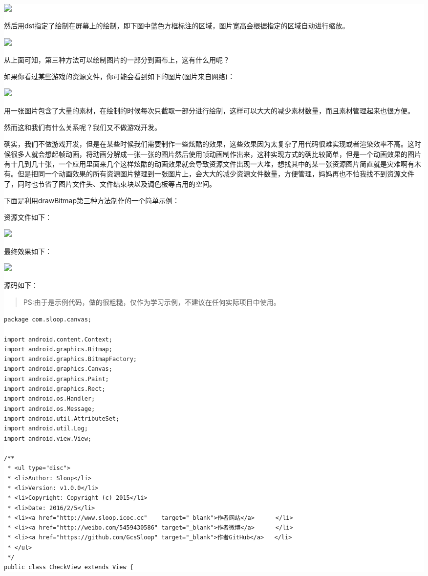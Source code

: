 ![](https://camo.githubusercontent.com/0773f036e5da8ddfb22353bfbc705f367cc363af/687474703a2f2f7777312e73696e61696d672e636e2f6c617267652f30303558746469326a773166326b783264617731716a3330356b30356b7133392e6a7067)

然后用dst指定了绘制在屏幕上的绘制，即下图中蓝色方框标注的区域，图片宽高会根据指定的区域自动进行缩放。

![](https://camo.githubusercontent.com/81a9c9814e02a34f9aaf4c4c2498a887d5be930b/687474703a2f2f7777322e73696e61696d672e636e2f6c617267652f3030355874646932677731663469787233736b636a6a33307530316863337a612e6a7067)

从上面可知，第三种方法可以绘制图片的一部分到画布上，这有什么用呢？

如果你看过某些游戏的资源文件，你可能会看到如下的图片(图片来自网络)：

![](https://camo.githubusercontent.com/036c9406aade77820b807c1da5f40d6a2e2f5558/687474703a2f2f7777342e73696e61696d672e636e2f6c617267652f30303558746469326a773166326b78336c6b3175636a33306b6730346f6d7a372e6a7067)

用一张图片包含了大量的素材，在绘制的时候每次只截取一部分进行绘制，这样可以大大的减少素材数量，而且素材管理起来也很方便。

然而这和我们有什么关系呢？我们又不做游戏开发。

确实，我们不做游戏开发，但是在某些时候我们需要制作一些炫酷的效果，这些效果因为太复杂了用代码很难实现或者渲染效率不高。这时候很多人就会想起帧动画，将动画分解成一张一张的图片然后使用帧动画制作出来，这种实现方式的确比较简单，但是一个动画效果的图片有十几到几十张，一个应用里面来几个这样炫酷的动画效果就会导致资源文件出现一大堆，想找其中的某一张资源图片简直就是灾难啊有木有。但是把同一个动画效果的所有资源图片整理到一张图片上，会大大的减少资源文件数量，方便管理，妈妈再也不怕我找不到资源文件了，同时也节省了图片文件头、文件结束块以及调色板等占用的空间。

下面是利用drawBitmap第三种方法制作的一个简单示例：

资源文件如下：

![](https://raw.githubusercontent.com/GcsSloop/AndroidNote/master/CustomView/Advance/Res/Checkmark.png)

最终效果如下：

![](https://camo.githubusercontent.com/64a4f2aa1753ea1e5694cd3a741195a1e6ea9067/687474703a2f2f7777312e73696e61696d672e636e2f6c617267652f30303558746469326a773166326b783637666b6b6f673330366730623433796e2e676966)

源码如下：
> PS:由于是示例代码，做的很粗糙，仅作为学习示例，不建议在任何实际项目中使用。

	package com.sloop.canvas;
	
	import android.content.Context;
	import android.graphics.Bitmap;
	import android.graphics.BitmapFactory;
	import android.graphics.Canvas;
	import android.graphics.Paint;
	import android.graphics.Rect;
	import android.os.Handler;
	import android.os.Message;
	import android.util.AttributeSet;
	import android.util.Log;
	import android.view.View;
	
	/**
	 * <ul type="disc">
	 * <li>Author: Sloop</li>
	 * <li>Version: v1.0.0</li>
	 * <li>Copyright: Copyright (c) 2015</li>
	 * <li>Date: 2016/2/5</li>
	 * <li><a href="http://www.sloop.icoc.cc"    target="_blank">作者网站</a>      </li>
	 * <li><a href="http://weibo.com/5459430586" target="_blank">作者微博</a>      </li>
	 * <li><a href="https://github.com/GcsSloop" target="_blank">作者GitHub</a>   </li>
	 * </ul>
	 */
	public class CheckView extends View {
